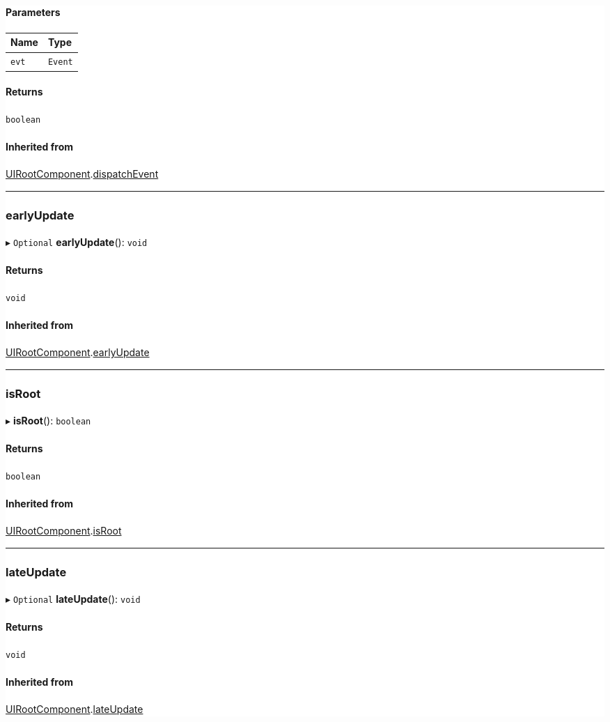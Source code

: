 #### Parameters

| Name | Type |
| :------ | :------ |
| `evt` | `Event` |

#### Returns

`boolean`

#### Inherited from

[UIRootComponent](UIRootComponent.md).[dispatchEvent](UIRootComponent.md#dispatchevent)

___

### earlyUpdate

▸ `Optional` **earlyUpdate**(): `void`

#### Returns

`void`

#### Inherited from

[UIRootComponent](UIRootComponent.md).[earlyUpdate](UIRootComponent.md#earlyupdate)

___

### isRoot

▸ **isRoot**(): `boolean`

#### Returns

`boolean`

#### Inherited from

[UIRootComponent](UIRootComponent.md).[isRoot](UIRootComponent.md#isroot)

___

### lateUpdate

▸ `Optional` **lateUpdate**(): `void`

#### Returns

`void`

#### Inherited from

[UIRootComponent](UIRootComponent.md).[lateUpdate](UIRootComponent.md#lateupdate)
